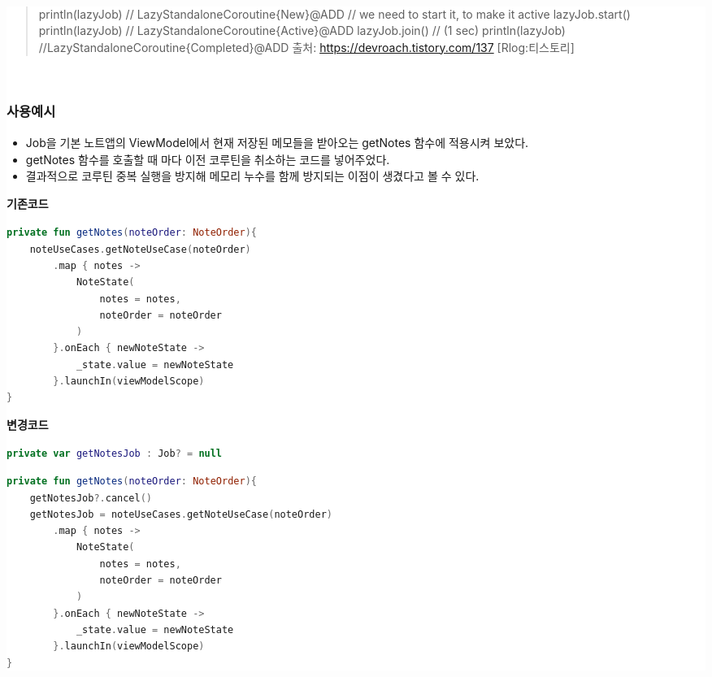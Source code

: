 > println(lazyJob) // LazyStandaloneCoroutine{New}@ADD
> // we need to start it, to make it active
> lazyJob.start()
> println(lazyJob) // LazyStandaloneCoroutine{Active}@ADD
> lazyJob.join() // (1 sec)
> println(lazyJob) //LazyStandaloneCoroutine{Completed}@ADD
> 출처: <https://devroach.tistory.com/137> [Rlog:티스토리]
> ```



<br/>



### 사용예시

- Job을 기본 노트앱의 ViewModel에서 현재 저장된 메모들을 받아오는 getNotes 함수에 적용시켜 보았다.
- getNotes 함수를 호출할 때 마다 이전 코루틴을 취소하는 코드를 넣어주었다.
- 결과적으로 코루틴 중복 실행을 방지해 메모리 누수를 함께 방지되는 이점이 생겼다고 볼 수 있다.

**기존코드**

```kotlin
private fun getNotes(noteOrder: NoteOrder){
    noteUseCases.getNoteUseCase(noteOrder)
        .map { notes ->
            NoteState(
                notes = notes,
                noteOrder = noteOrder
            )
        }.onEach { newNoteState ->
            _state.value = newNoteState
        }.launchIn(viewModelScope)
}
```

**변경코드**

```kotlin
private var getNotesJob : Job? = null
```

```kotlin
private fun getNotes(noteOrder: NoteOrder){
    getNotesJob?.cancel()
    getNotesJob = noteUseCases.getNoteUseCase(noteOrder)
        .map { notes ->
            NoteState(
                notes = notes,
                noteOrder = noteOrder
            )
        }.onEach { newNoteState ->
            _state.value = newNoteState
        }.launchIn(viewModelScope)
}
```